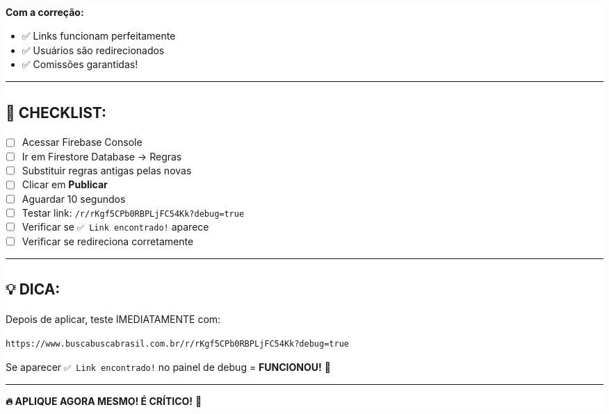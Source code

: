 **Com a correção:**
- ✅ Links funcionam perfeitamente
- ✅ Usuários são redirecionados
- ✅ Comissões garantidas!

---

## 📝 CHECKLIST:

- [ ] Acessar Firebase Console
- [ ] Ir em Firestore Database → Regras
- [ ] Substituir regras antigas pelas novas
- [ ] Clicar em **Publicar**
- [ ] Aguardar 10 segundos
- [ ] Testar link: `/r/rKgf5CPb0RBPLjFC54Kk?debug=true`
- [ ] Verificar se `✅ Link encontrado!` aparece
- [ ] Verificar se redireciona corretamente

---

## 💡 DICA:

Depois de aplicar, teste IMEDIATAMENTE com:
```
https://www.buscabuscabrasil.com.br/r/rKgf5CPb0RBPLjFC54Kk?debug=true
```

Se aparecer `✅ Link encontrado!` no painel de debug = **FUNCIONOU!** 🎉

---

**🔥 APLIQUE AGORA MESMO! É CRÍTICO!** 🚨
